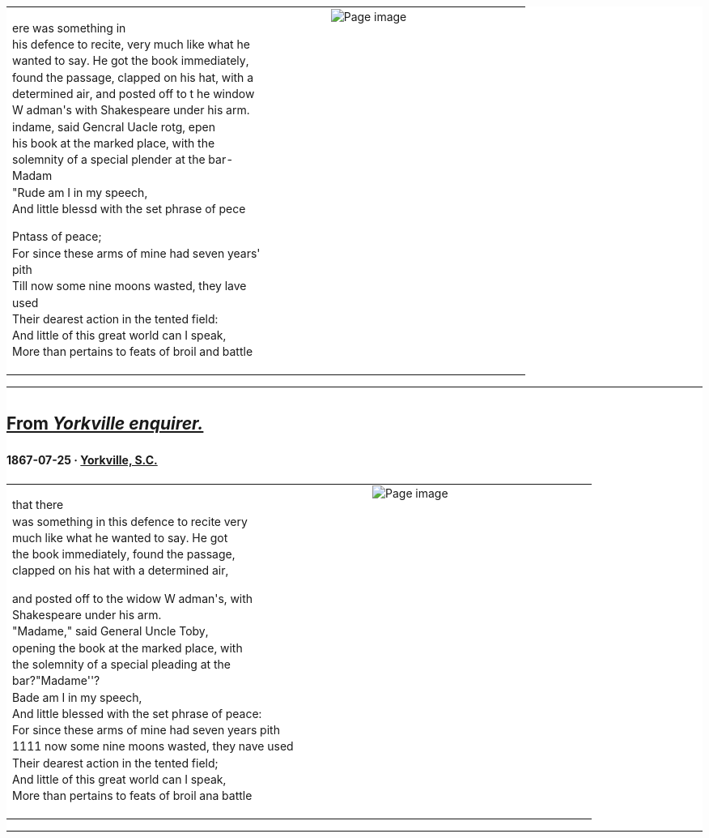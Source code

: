 <table style="width: 100%;"><tr><td style="width: 50%">

ere was something in  
his defence to recite, very much like what he  
wanted to say. He got the book immediately,  
found the passage, clapped on his hat, with a  
determined air, and posted off to t he window  
W adman&#x27;s with Shakespeare under his arm.  
indame, said Gencral Uacle rotg, epen  
his book at the marked place, with the  
solemnity of a special plender at the bar-  
Madam  
&quot;Rude am I in my speech,  
And little blessd with the set phrase of pece  
  
Pntass of peace;  
For since these arms of mine had seven years&#x27;  
pith  
Till now some nine moons wasted, they lave  
used  
Their dearest action in the tented field:  
And little of this great world can I speak,  
More than pertains to feats of broil and battle
</td><td style="width: 50%; max-height: 75%; margin: auto; display: block;">
<img alt="Page image" src="https://tile.loc.gov/image-services/iiif/service:ndnp:scu:batch_scu_idacox_ver02:data:sn93067882:0020219428A:1857110601:0641/pct:29.564586357039186,26.39463601532567,14.252539912917271,10.862068965517242/!600,600/0/default.jpg"/>
</td>
</tr></table>

---

## [From _Yorkville enquirer._](https://www.loc.gov/resource/sn84026925/1867-07-25/ed-1/?sp=4)

#### 1867-07-25 &middot; [Yorkville, S.C.](http://dbpedia.org/resource/York%2C_South_Carolina)

<table style="width: 100%;"><tr><td style="width: 50%">

 that there  
was something in this defence to recite very  
much like what he wanted to say. He got  
the book immediately, found the passage,  
clapped on his hat with a determined air,  
  
and posted off to the widow W adman&#x27;s, with  
Shakespeare under his arm.  
&quot;Madame,&quot; said General Uncle Toby,  
opening the book at the marked place, with  
the solemnity of a special pleading at the  
bar?&quot;Madame&#x27;&#x27;?  
Bade am I in my speech,  
And little blessed with the set phrase of peace:  
For since these arms of mine had seven years pith  
1111 now some nine moons wasted, they nave used  
Their dearest action in the tented field;  
And little of this great world can I speak,  
More than pertains to feats of broil ana battle
</td><td style="width: 50%; max-height: 75%; margin: auto; display: block;">
<img alt="Page image" src="https://tile.loc.gov/image-services/iiif/service:ndnp:scu:batch_scu_chitlinstrut_ver01:data:sn84026925:00295862725:1867072501:0120/pct:2.7022222222222223,19.763053699579313,14.275555555555556,9.010764662212324/!600,600/0/default.jpg"/>
</td>
</tr></table>

---